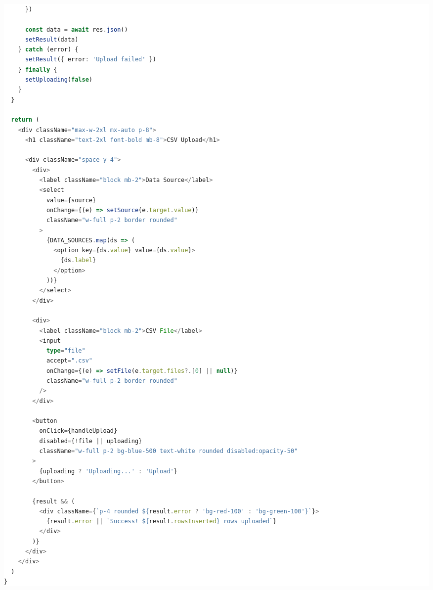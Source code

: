 ```typescript
      })
      
      const data = await res.json()
      setResult(data)
    } catch (error) {
      setResult({ error: 'Upload failed' })
    } finally {
      setUploading(false)
    }
  }
  
  return (
    <div className="max-w-2xl mx-auto p-8">
      <h1 className="text-2xl font-bold mb-8">CSV Upload</h1>
      
      <div className="space-y-4">
        <div>
          <label className="block mb-2">Data Source</label>
          <select 
            value={source} 
            onChange={(e) => setSource(e.target.value)}
            className="w-full p-2 border rounded"
          >
            {DATA_SOURCES.map(ds => (
              <option key={ds.value} value={ds.value}>
                {ds.label}
              </option>
            ))}
          </select>
        </div>
        
        <div>
          <label className="block mb-2">CSV File</label>
          <input
            type="file"
            accept=".csv"
            onChange={(e) => setFile(e.target.files?.[0] || null)}
            className="w-full p-2 border rounded"
          />
        </div>
        
        <button
          onClick={handleUpload}
          disabled={!file || uploading}
          className="w-full p-2 bg-blue-500 text-white rounded disabled:opacity-50"
        >
          {uploading ? 'Uploading...' : 'Upload'}
        </button>
        
        {result && (
          <div className={`p-4 rounded ${result.error ? 'bg-red-100' : 'bg-green-100'}`}>
            {result.error || `Success! ${result.rowsInserted} rows uploaded`}
          </div>
        )}
      </div>
    </div>
  )
}
```
